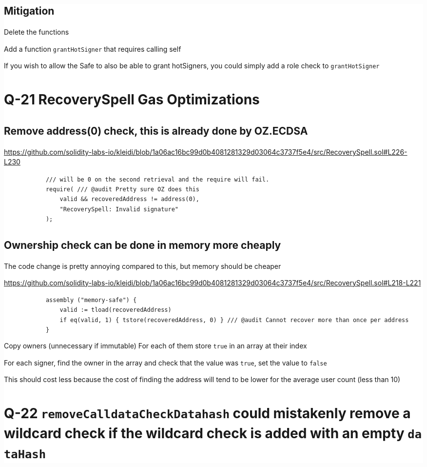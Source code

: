 ## Mitigation

Delete the functions

Add a function `grantHotSigner` that requires calling self

If you wish to allow the Safe to also be able to grant hotSigners, you could simply add a role check to `grantHotSigner`

# Q-21 RecoverySpell Gas Optimizations

## Remove address(0) check, this is already done by OZ.ECDSA

https://github.com/solidity-labs-io/kleidi/blob/1a06ac16bc99d0b4081281329d03064c3737f5e4/src/RecoverySpell.sol#L226-L230

```solidity
            /// will be 0 on the second retrieval and the require will fail.
            require( /// @audit Pretty sure OZ does this
                valid && recoveredAddress != address(0),
                "RecoverySpell: Invalid signature"
            );
```

## Ownership check can be done in memory more cheaply

The code change is pretty annoying compared to this, but memory should be cheaper

https://github.com/solidity-labs-io/kleidi/blob/1a06ac16bc99d0b4081281329d03064c3737f5e4/src/RecoverySpell.sol#L218-L221

```solidity
            assembly ("memory-safe") {
                valid := tload(recoveredAddress)
                if eq(valid, 1) { tstore(recoveredAddress, 0) } /// @audit Cannot recover more than once per address
            }
```

Copy owners (unnecessary if immutable)
For each of them store `true` in an array at their index

For each signer, find the owner in the array and check that the value was `true`, set the value to `false`

This should cost less because the cost of finding the address will tend to be lower for the average user count (less than 10)


# Q-22 `removeCalldataCheckDatahash` could mistakenly remove a wildcard check if the wildcard check is added with an empty `dataHash`
